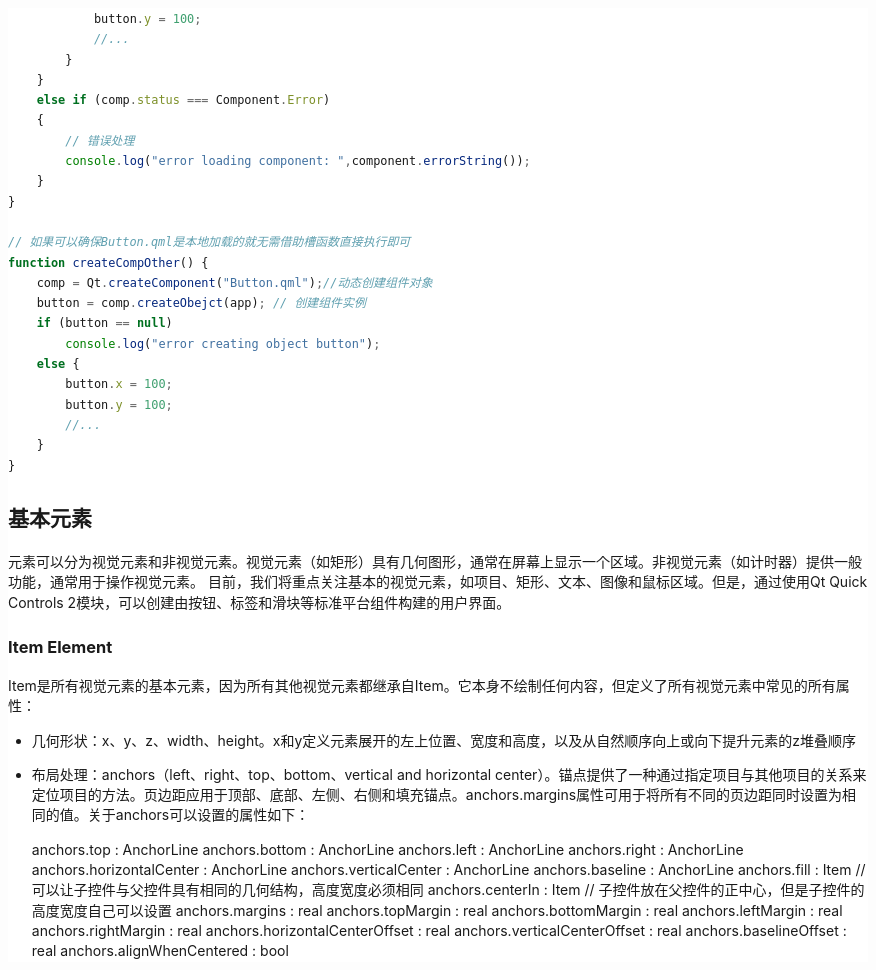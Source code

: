 ```javascript
            button.y = 100;
            //...
        }
	}
	else if (comp.status === Component.Error)
	{
		// 错误处理
		console.log("error loading component: ",component.errorString());
	}
}

// 如果可以确保Button.qml是本地加载的就无需借助槽函数直接执行即可
function createCompOther() {
	comp = Qt.createComponent("Button.qml");//动态创建组件对象
    button = comp.createObejct(app); // 创建组件实例
    if (button == null)
    	console.log("error creating object button");
    else {
        button.x = 100;
        button.y = 100;
        //...
    }
}
```



## 基本元素

元素可以分为视觉元素和非视觉元素。视觉元素（如矩形）具有几何图形，通常在屏幕上显示一个区域。非视觉元素（如计时器）提供一般功能，通常用于操作视觉元素。
目前，我们将重点关注基本的视觉元素，如项目、矩形、文本、图像和鼠标区域。但是，通过使用Qt Quick Controls 2模块，可以创建由按钮、标签和滑块等标准平台组件构建的用户界面。

### Item Element

Item是所有视觉元素的基本元素，因为所有其他视觉元素都继承自Item。它本身不绘制任何内容，但定义了所有视觉元素中常见的所有属性：

- 几何形状：x、y、z、width、height。x和y定义元素展开的左上位置、宽度和高度，以及从自然顺序向上或向下提升元素的z堆叠顺序

- 布局处理：anchors（left、right、top、bottom、vertical and horizontal center）。锚点提供了一种通过指定项目与其他项目的关系来定位项目的方法。页边距应用于顶部、底部、左侧、右侧和填充锚点。anchors.margins属性可用于将所有不同的页边距同时设置为相同的值。关于anchors可以设置的属性如下：

  anchors.top : AnchorLine
  anchors.bottom : AnchorLine
  anchors.left : AnchorLine
  anchors.right : AnchorLine
  anchors.horizontalCenter : AnchorLine
  anchors.verticalCenter : AnchorLine
  anchors.baseline : AnchorLine
  anchors.fill : Item // 可以让子控件与父控件具有相同的几何结构，高度宽度必须相同
  anchors.centerIn : Item // 子控件放在父控件的正中心，但是子控件的高度宽度自己可以设置
  anchors.margins : real
  anchors.topMargin : real
  anchors.bottomMargin : real
  anchors.leftMargin : real
  anchors.rightMargin : real
  anchors.horizontalCenterOffset : real
  anchors.verticalCenterOffset : real
  anchors.baselineOffset : real
  anchors.alignWhenCentered : bool
